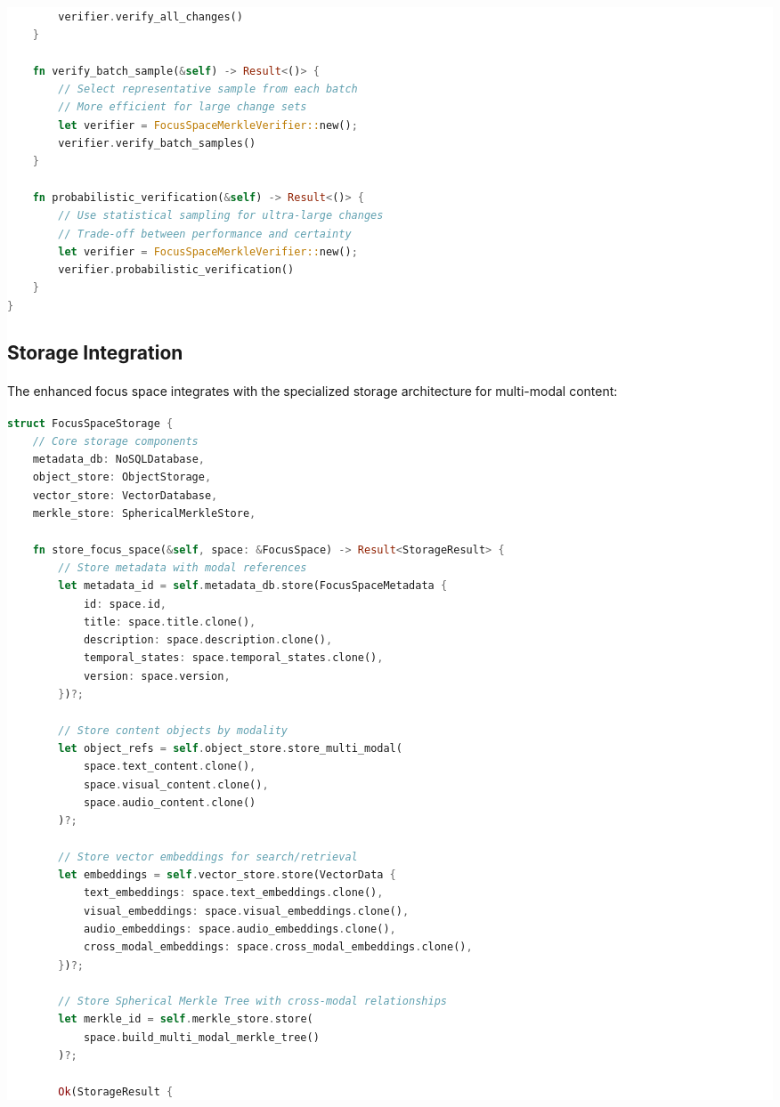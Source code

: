 ```rust
        verifier.verify_all_changes()
    }
    
    fn verify_batch_sample(&self) -> Result<()> {
        // Select representative sample from each batch
        // More efficient for large change sets
        let verifier = FocusSpaceMerkleVerifier::new();
        verifier.verify_batch_samples()
    }
    
    fn probabilistic_verification(&self) -> Result<()> {
        // Use statistical sampling for ultra-large changes
        // Trade-off between performance and certainty
        let verifier = FocusSpaceMerkleVerifier::new();
        verifier.probabilistic_verification()
    }
}
```

## Storage Integration

The enhanced focus space integrates with the specialized storage architecture for multi-modal content:

```rust
struct FocusSpaceStorage {
    // Core storage components
    metadata_db: NoSQLDatabase,
    object_store: ObjectStorage,
    vector_store: VectorDatabase,
    merkle_store: SphericalMerkleStore,
    
    fn store_focus_space(&self, space: &FocusSpace) -> Result<StorageResult> {
        // Store metadata with modal references
        let metadata_id = self.metadata_db.store(FocusSpaceMetadata {
            id: space.id,
            title: space.title.clone(),
            description: space.description.clone(),
            temporal_states: space.temporal_states.clone(),
            version: space.version,
        })?;

        // Store content objects by modality
        let object_refs = self.object_store.store_multi_modal(
            space.text_content.clone(),
            space.visual_content.clone(),
            space.audio_content.clone()
        )?;

        // Store vector embeddings for search/retrieval
        let embeddings = self.vector_store.store(VectorData {
            text_embeddings: space.text_embeddings.clone(),
            visual_embeddings: space.visual_embeddings.clone(),
            audio_embeddings: space.audio_embeddings.clone(),
            cross_modal_embeddings: space.cross_modal_embeddings.clone(),
        })?;
        
        // Store Spherical Merkle Tree with cross-modal relationships
        let merkle_id = self.merkle_store.store(
            space.build_multi_modal_merkle_tree()
        )?;

        Ok(StorageResult {
```